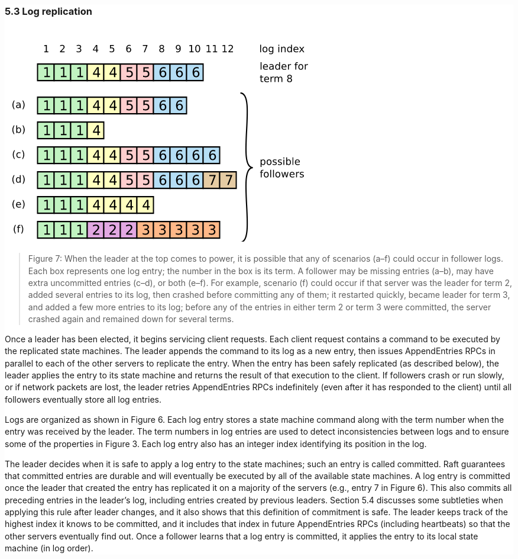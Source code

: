 ### 5.3 Log replication

![image20211104233532422](./raft_paper.assets/image-20211104233532422.png)

> Figure 7: When the leader at the top comes to power, it is possible that any of scenarios (a–f) could occur in follower logs. Each box represents one log entry; the number in the box is its term. A follower may be missing entries (a–b), may have extra uncommitted entries (c–d), or both (e–f). For example, scenario (f) could occur if that server was the leader for term 2, added several entries to its log, then crashed before committing any of them; it restarted quickly, became leader for term 3, and added a few more entries to its log; before any of the entries in either term 2 or term 3 were committed, the server crashed again and remained down for several terms.

Once a leader has been elected, it begins servicing client requests. Each client request contains a command to be executed by the replicated state machines. The leader appends the command to its log as a new entry, then issues AppendEntries RPCs in parallel to each of the other servers to replicate the entry. When the entry has been safely replicated (as described below), the leader applies the entry to its state machine and returns the result of that execution to the client. If followers crash or run slowly, or if network packets are lost, the leader retries AppendEntries RPCs indefinitely (even after it has responded to the client) until all followers eventually store all log entries.  

Logs are organized as shown in Figure 6. Each log entry stores a state machine command along with the term number when the entry was received by the leader. The term numbers in log entries are used to detect inconsistencies between logs and to ensure some of the properties in Figure 3. Each log entry also has an integer index identifying its position in the log.  

The leader decides when it is safe to apply a log entry to the state machines; such an entry is called committed. Raft guarantees that committed entries are durable and will eventually be executed by all of the available state machines. A log entry is committed once the leader that created the entry has replicated it on a majority of the servers (e.g., entry 7 in Figure 6). This also commits all preceding entries in the leader’s log, including entries created by previous leaders. Section 5.4 discusses some subtleties when applying this rule after leader changes, and it also shows that this definition of commitment is safe. The leader keeps track of the highest index it knows to be committed, and it includes that index in future AppendEntries RPCs (including heartbeats) so that the other servers eventually find out. Once a follower learns that a log entry is committed, it applies the entry to its local state machine (in log order).  
